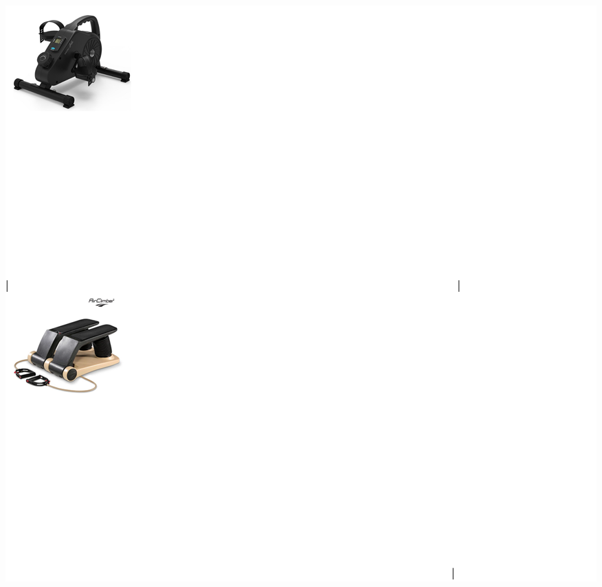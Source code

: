 | ![그림입니다. 원본 그림의 이름: mem00003ed4342e.tmp 원본 그림의 크기: 가로 389pixel, 세로 339pixel](image/그림11.png) | ![그림입니다. 원본 그림의 이름: mem00003ed40001.tmp 원본 그림의 크기: 가로 384pixel, 세로 339pixel](image/그림12.png) |